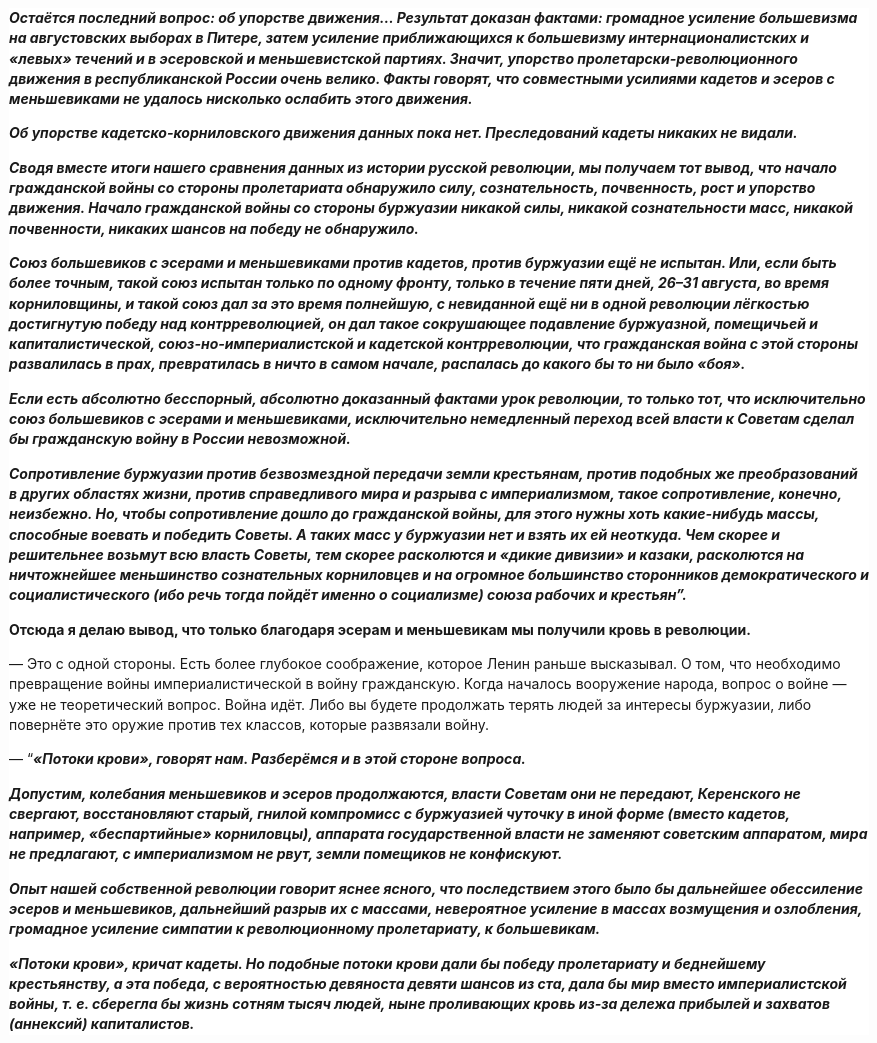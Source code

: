 **_Остаётся последний вопрос: об упорстве движения… Результат доказан фактами: громадное усиление большевизма на августовских выборах в Питере, затем усиление приближающихся к большевизму интернационалистских и «левых» течений и в эсеровской и меньшевистской партиях. Значит, упорство пролетарски-революционного движения в республиканской России очень велико. Факты говорят, что совместными усилиями кадетов и эсеров с меньшевиками не удалось нисколько ослабить этого движения._**

**_Об упорстве кадетско-корниловского движения данных пока нет. Преследований кадеты никаких не видали._**

**_Сводя вместе итоги нашего сравнения данных из истории русской революции, мы получаем тот вывод, что начало гражданской войны со стороны пролетариата обнаружило силу, сознательность, почвенность, рост и упорство движения. Начало гражданской войны со стороны буржуазии никакой силы, никакой сознательности масс, никакой почвенности, никаких шансов на победу не обнаружило._**

**_Союз большевиков с эсерами и меньшевиками против кадетов, против буржуазии ещё не испытан. Или, если быть более точным, такой союз испытан только по одному фронту, только в течение пяти дней, 26–31 августа, во время корниловщины, и такой союз дал за это время полнейшую, с невиданной ещё ни в одной революции лёгкостью достигнутую победу над контрреволюцией, он дал такое сокрушающее подавление буржуазной, помещичьей и капиталистической, союз-но-империалистской и кадетской контрреволюции, что гражданская война с этой стороны развалилась в прах, превратилась в ничто в самом начале, распалась до какого бы то ни было «боя»._**

**_Если есть абсолютно бесспорный, абсолютно доказанный фактами урок революции, то только тот, что исключительно союз большевиков с эсерами и меньшевиками, исключительно немедленный переход всей власти к Советам сделал бы гражданскую войну в России невозможной._**

**_Сопротивление буржуазии против безвозмездной передачи земли крестьянам, против подобных же преобразований в других областях жизни, против справедливого мира и разрыва с империализмом, такое сопротивление, конечно, неизбежно. Но, чтобы сопротивление дошло до гражданской войны, для этого нужны хоть какие-нибудь массы, способные воевать и победить Советы. А таких масс у буржуазии нет и взять их ей неоткуда. Чем скорее и решительнее возьмут всю власть Советы, тем скорее расколются и «дикие дивизии» и казаки, расколются на ничтожнейшее меньшинство сознательных корниловцев и на огромное большинство сторонников демократического и социалистического (ибо речь тогда пойдёт именно о социализме) союза рабочих и крестьян”._**

**Отсюда я делаю вывод, что только благодаря эсерам и меньшевикам мы получили кровь в революции.**

— Это с одной стороны. Есть более глубокое соображение, которое Ленин раньше высказывал. О том, что необходимо превращение войны империалистической в войну гражданскую. Когда началось вооружение народа, вопрос о войне — уже не теоретический вопрос. Война идёт. Либо вы будете продолжать терять людей за интересы буржуазии, либо повернёте это оружие против тех классов, которые развязали войну.

— “**_«Потоки крови», говорят нам. Разберёмся и в этой стороне вопроса._**

**_Допустим, колебания меньшевиков и эсеров продолжаются, власти Советам они не передают, Керенского не свергают, восстановляют старый, гнилой компромисс с буржуазией чуточку в иной форме (вместо кадетов, например, «беспартийные» корниловцы), аппарата государственной власти не заменяют советским аппаратом, мира не предлагают, с империализмом не рвут, земли помещиков не конфискуют._**

**_Опыт нашей собственной революции говорит яснее ясного, что последствием этого было бы дальнейшее обессиление эсеров и меньшевиков, дальнейший разрыв их с массами, невероятное усиление в массах возмущения и озлобления, громадное усиление симпатии к революционному пролетариату, к большевикам._**

**_«Потоки крови», кричат кадеты. Но подобные потоки крови дали бы победу пролетариату и беднейшему крестьянству, а эта победа, с вероятностью девяноста девяти шансов из ста, дала бы мир вместо империалистской войны, т. е. сберегла бы жизнь сотням тысяч людей, ныне проливающих кровь из-за дележа прибылей и захватов (аннексий) капиталистов._**

